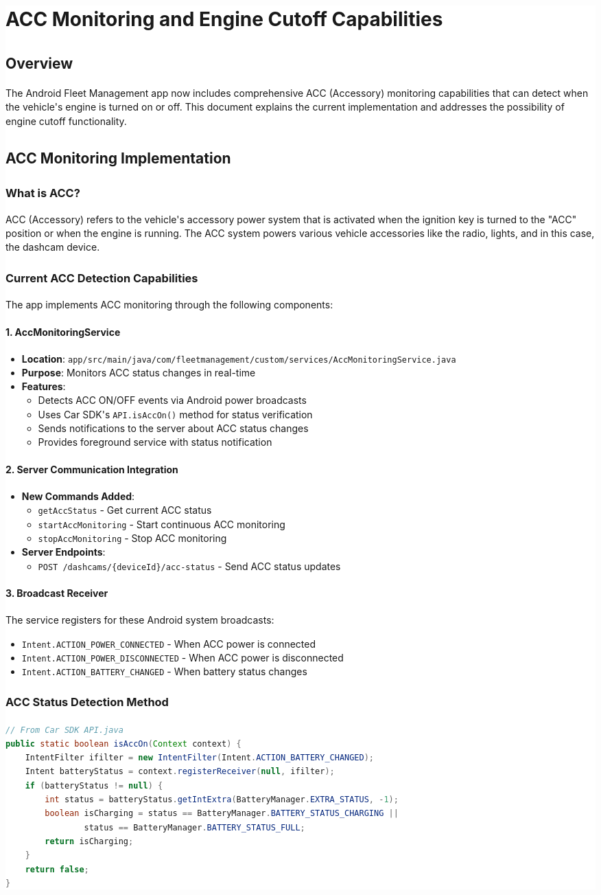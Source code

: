 # ACC Monitoring and Engine Cutoff Capabilities

## Overview

The Android Fleet Management app now includes comprehensive ACC (Accessory) monitoring capabilities that can detect when the vehicle's engine is turned on or off. This document explains the current implementation and addresses the possibility of engine cutoff functionality.

## ACC Monitoring Implementation

### What is ACC?

ACC (Accessory) refers to the vehicle's accessory power system that is activated when the ignition key is turned to the "ACC" position or when the engine is running. The ACC system powers various vehicle accessories like the radio, lights, and in this case, the dashcam device.

### Current ACC Detection Capabilities

The app implements ACC monitoring through the following components:

#### 1. AccMonitoringService

- **Location**: `app/src/main/java/com/fleetmanagement/custom/services/AccMonitoringService.java`
- **Purpose**: Monitors ACC status changes in real-time
- **Features**:
  - Detects ACC ON/OFF events via Android power broadcasts
  - Uses Car SDK's `API.isAccOn()` method for status verification
  - Sends notifications to the server about ACC status changes
  - Provides foreground service with status notification

#### 2. Server Communication Integration

- **New Commands Added**:
  - `getAccStatus` - Get current ACC status
  - `startAccMonitoring` - Start continuous ACC monitoring
  - `stopAccMonitoring` - Stop ACC monitoring
- **Server Endpoints**:
  - `POST /dashcams/{deviceId}/acc-status` - Send ACC status updates

#### 3. Broadcast Receiver

The service registers for these Android system broadcasts:

- `Intent.ACTION_POWER_CONNECTED` - When ACC power is connected
- `Intent.ACTION_POWER_DISCONNECTED` - When ACC power is disconnected
- `Intent.ACTION_BATTERY_CHANGED` - When battery status changes

### ACC Status Detection Method

```java
// From Car SDK API.java
public static boolean isAccOn(Context context) {
    IntentFilter ifilter = new IntentFilter(Intent.ACTION_BATTERY_CHANGED);
    Intent batteryStatus = context.registerReceiver(null, ifilter);
    if (batteryStatus != null) {
        int status = batteryStatus.getIntExtra(BatteryManager.EXTRA_STATUS, -1);
        boolean isCharging = status == BatteryManager.BATTERY_STATUS_CHARGING ||
                status == BatteryManager.BATTERY_STATUS_FULL;
        return isCharging;
    }
    return false;
}
```
